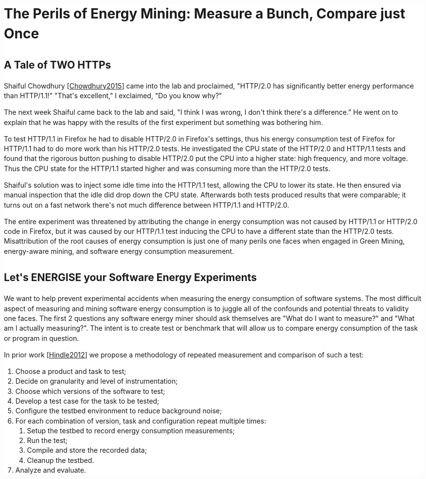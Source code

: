 # The Perils of Energy Mining: Measure a Bunch, Compare just Once

## A Tale of TWO HTTPs

Shaiful Chowdhury [[Chowdhury2015](#Chowdhury2015)] came into the lab
and proclaimed, "HTTP/2.0 has significantly better energy performance
than HTTP/1.1!" "That's excellent," I exclaimed, "Do you know why?"

The next week Shaiful came back to the lab and said, "I think I was
wrong, I don't think there's a difference." He went on to explain that
he was happy with the results of the first experiment but something
was bothering him.

To test HTTP/1.1 in Firefox he had to disable HTTP/2.0 in Firefox's settings,
thus his energy consumption test of Firefox for HTTP/1.1 had to do
more work than his HTTP/2.0 tests.  He investigated the CPU state of
the HTTP/2.0 and HTTP/1.1 tests and found that the rigorous button
pushing to disable HTTP/2.0 put the CPU into a higher
state: high frequency, and more voltage.  Thus the CPU state for the
HTTP/1.1 started higher and was consuming more than the HTTP/2.0
tests.

Shaiful's solution was to inject some idle time into the HTTP/1.1
test, allowing the CPU to lower its state.  He then ensured via manual
inspection that the idle did drop down the CPU state.  Afterwards both
tests produced results that were comparable; it turns out on a fast
network there's not much difference between HTTP/1.1 and HTTP/2.0.

The entire experiment was threatened by attributing the change in
energy consumption was not caused by HTTP/1.1 or HTTP/2.0 code in
Firefox, but it was caused by our HTTP/1.1 test inducing the CPU to
have a different state than the HTTP/2.0 tests. Misattribution of the
root causes of energy consumption is just one of many perils one faces
when engaged in Green Mining, energy-aware mining, and software energy
consumption measurement.

## Let's ENERGISE your Software Energy Experiments

We want to help prevent experimental accidents when measuring the
energy consumption of software systems. The most difficult aspect of
measuring and mining software energy consumption is to juggle all of
the confounds and potential threats to validity one faces. The first 2
questions any software energy miner should ask themselves are "What do
I want to measure?" and "What am I actually measuring?". The intent is
to create test or benchmark that will allow us to compare energy
consumption of the task or program in question.

In prior work [[Hindle2012](#Hindle2012)] we propose a methodology of
repeated measurement and comparison of such a test:

1. Choose a product and task to test;
2. Decide on granularity and level of instrumentation;
3. Choose which versions of the software to test;
4. Develop a test case for the task to be tested;
5. Configure the testbed environment to reduce background noise;
6. For each combination of version, task and configuration repeat multiple times:
   1. Setup the testbed to record energy consumption measurements;
   2. Run the test;
   3. Compile and store the recorded data;
   4. Cleanup the testbed.
7. Analyze and evaluate.
